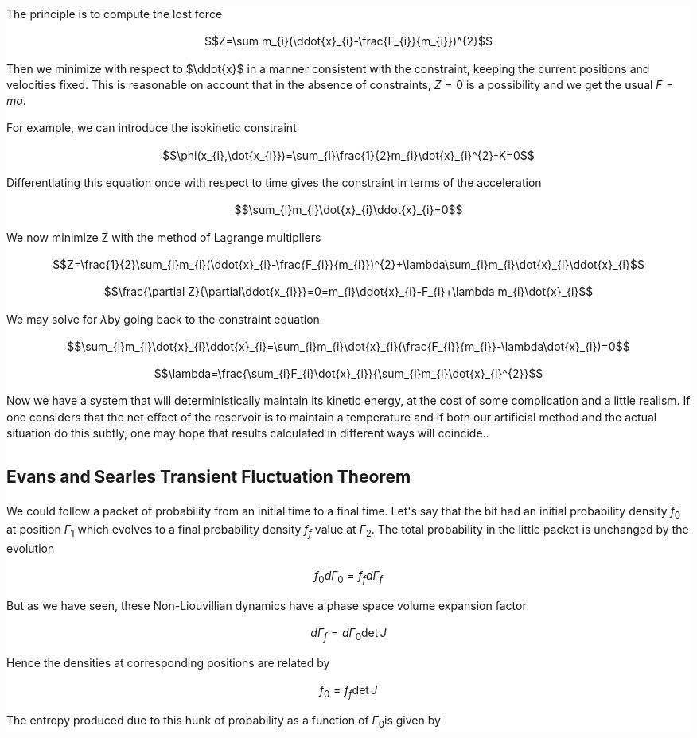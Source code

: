 The principle is to compute the lost force

$$Z=\sum m_{i}(\ddot{x}_{i}-\frac{F_{i}}{m_{i}})^{2}$$

Then we minimize with respect to $\ddot{x}$ in a manner consistent with
the constraint, keeping the current positions and velocities fixed. This
is reasonable on account that in the absence of constraints, $Z=0$ is a
possibility and we get the usual $F=ma$.

For example, we can introduce the isokinetic constraint

$$\phi(x_{i},\dot{x_{i}})=\sum_{i}\frac{1}{2}m_{i}\dot{x}_{i}^{2}-K=0$$

Differentiating this equation once with respect to time gives the
constraint in terms of the acceleration

$$\sum_{i}m_{i}\dot{x}_{i}\ddot{x}_{i}=0$$

We now minimize Z with the method of Lagrange multipliers

$$Z=\frac{1}{2}\sum_{i}m_{i}(\ddot{x}_{i}-\frac{F_{i}}{m_{i}})^{2}+\lambda\sum_{i}m_{i}\dot{x}_{i}\ddot{x}_{i}$$

$$\frac{\partial Z}{\partial\ddot{x_{i}}}=0=m_{i}\ddot{x}_{i}-F_{i}+\lambda m_{i}\dot{x}_{i}$$

We may solve for $\lambda$by going back to the constraint equation

$$\sum_{i}m_{i}\dot{x}_{i}\ddot{x}_{i}=\sum_{i}m_{i}\dot{x}_{i}(\frac{F_{i}}{m_{i}}-\lambda\dot{x}_{i})=0$$

$$\lambda=\frac{\sum_{i}F_{i}\dot{x}_{i}}{\sum_{i}m_{i}\dot{x}_{i}^{2}}$$

Now we have a system that will deterministically maintain its kinetic
energy, at the cost of some complication and a little realism. If one
considers that the net effect of the reservoir is to maintain a
temperature and if both our artificial method and the actual situation
do this subtly, one may hope that results calculated in different ways
will coincide..

Evans and Searles Transient Fluctuation Theorem
-----------------------------------------------

We could follow a packet of probability from an initial time to a final
time. Let's say that the bit had an initial probability density $f_{0}$
at position $\Gamma_{1}$ which evolves to a final probability density
$f_{f}$ value at $\Gamma_{2}$. The total probability in the little
packet is unchanged by the evolution

$$f_{0}d\Gamma_{0}=f_{f}d\Gamma_{f}$$

But as we have seen, these Non-Liouvillian dynamics have a phase space
volume expansion factor

$$d\Gamma_{f}=d\Gamma_{0}\det J$$

Hence the densities at corresponding positions are related by

$$f_{0}=f_{f}\det J$$

The entropy produced due to this hunk of probability as a function of
$\Gamma_{0}$is given by
